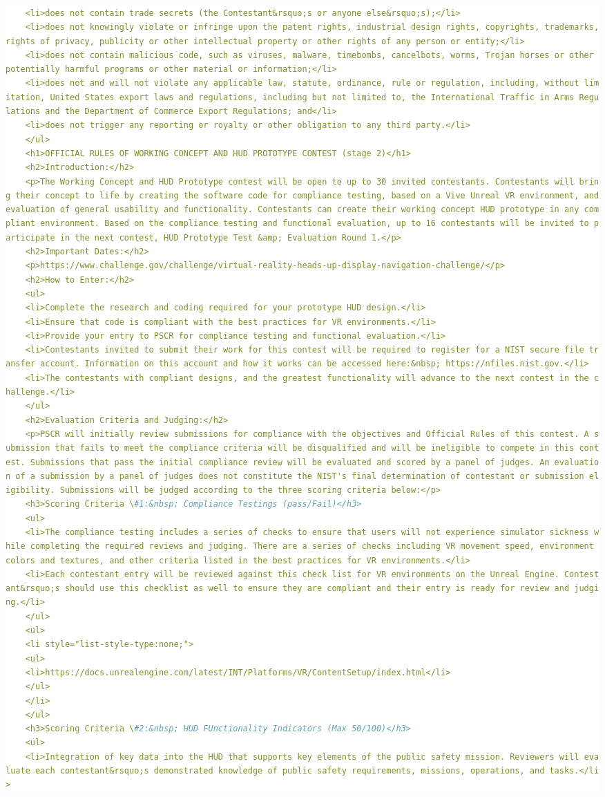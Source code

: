 ```yaml
    <li>does not contain trade secrets (the Contestant&rsquo;s or anyone else&rsquo;s);</li>
    <li>does not knowingly violate or infringe upon the patent rights, industrial design rights, copyrights, trademarks, rights of privacy, publicity or other intellectual property or other rights of any person or entity;</li>
    <li>does not contain malicious code, such as viruses, malware, timebombs, cancelbots, worms, Trojan horses or other potentially harmful programs or other material or information;</li>
    <li>does not and will not violate any applicable law, statute, ordinance, rule or regulation, including, without limitation, United States export laws and regulations, including but not limited to, the International Traffic in Arms Regulations and the Department of Commerce Export Regulations; and</li>
    <li>does not trigger any reporting or royalty or other obligation to any third party.</li>
    </ul>
    <h1>OFFICIAL RULES OF WORKING CONCEPT AND HUD PROTOTYPE CONTEST (stage 2)</h1>
    <h2>Introduction:</h2>
    <p>The Working Concept and HUD Prototype contest will be open to up to 30 invited contestants. Contestants will bring their concept to life by creating the software code for compliance testing, based on a Vive Unreal VR environment, and evaluation of general usability and functionality. Contestants can create their working concept HUD prototype in any compliant environment. Based on the compliance testing and functional evaluation, up to 16 contestants will be invited to participate in the next contest, HUD Prototype Test &amp; Evaluation Round 1.</p>
    <h2>Important Dates:</h2>
    <p>https://www.challenge.gov/challenge/virtual-reality-heads-up-display-navigation-challenge/</p>
    <h2>How to Enter:</h2>
    <ul>
    <li>Complete the research and coding required for your prototype HUD design.</li>
    <li>Ensure that code is compliant with the best practices for VR environments.</li>
    <li>Provide your entry to PSCR for compliance testing and functional evaluation.</li>
    <li>Contestants invited to submit their work for this contest will be required to register for a NIST secure file transfer account. Information on this account and how it works can be accessed here:&nbsp; https://nfiles.nist.gov.</li>
    <li>The contestants with compliant designs, and the greatest functionality will advance to the next contest in the challenge.</li>
    </ul>
    <h2>Evaluation Criteria and Judging:</h2>
    <p>PSCR will initially review submissions for compliance with the objectives and Official Rules of this contest. A submission that fails to meet the compliance criteria will be disqualified and will be ineligible to compete in this contest. Submissions that pass the initial compliance review will be evaluated and scored by a panel of judges. An evaluation of a submission by a panel of judges does not constitute the NIST's final determination of contestant or submission eligibility. Submissions will be judged according to the three scoring criteria below:</p>
    <h3>Scoring Criteria \#1:&nbsp; Compliance Testings (pass/Fail)</h3>
    <ul>
    <li>The compliance testing includes a series of checks to ensure that users will not experience simulator sickness while completing the required reviews and judging. There are a series of checks including VR movement speed, environment colors and textures, and other criteria listed in the best practices for VR environments.</li>
    <li>Each contestant entry will be reviewed against this check list for VR environments on the Unreal Engine. Contestant&rsquo;s should use this checklist as well to ensure they are compliant and their entry is ready for review and judging.</li>
    </ul>
    <ul>
    <li style="list-style-type:none;">
    <ul>
    <li>https://docs.unrealengine.com/latest/INT/Platforms/VR/ContentSetup/index.html</li>
    </ul>
    </li>
    </ul>
    <h3>Scoring Criteria \#2:&nbsp; HUD FUnctionality Indicators (Max 50/100)</h3>
    <ul>
    <li>Integration of key data into the HUD that supports key elements of the public safety mission. Reviewers will evaluate each contestant&rsquo;s demonstrated knowledge of public safety requirements, missions, operations, and tasks.</li>
```